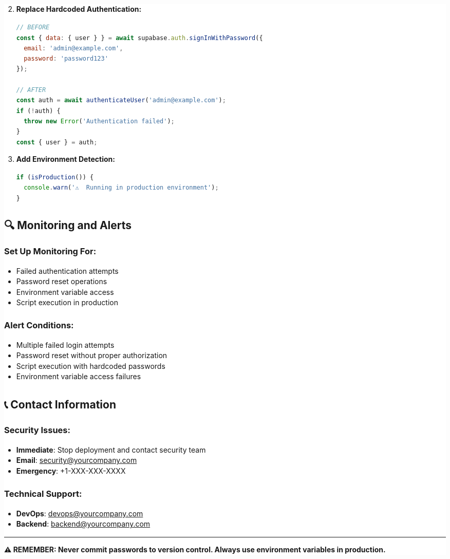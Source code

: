 2. **Replace Hardcoded Authentication:**
   ```javascript
   // BEFORE
   const { data: { user } } = await supabase.auth.signInWithPassword({
     email: 'admin@example.com',
     password: 'password123'
   });

   // AFTER
   const auth = await authenticateUser('admin@example.com');
   if (!auth) {
     throw new Error('Authentication failed');
   }
   const { user } = auth;
   ```

3. **Add Environment Detection:**
   ```javascript
   if (isProduction()) {
     console.warn('⚠️  Running in production environment');
   }
   ```

## 🔍 Monitoring and Alerts

### Set Up Monitoring For:
- Failed authentication attempts
- Password reset operations
- Environment variable access
- Script execution in production

### Alert Conditions:
- Multiple failed login attempts
- Password reset without proper authorization
- Script execution with hardcoded passwords
- Environment variable access failures

## 📞 Contact Information

### Security Issues:
- **Immediate**: Stop deployment and contact security team
- **Email**: security@yourcompany.com
- **Emergency**: +1-XXX-XXX-XXXX

### Technical Support:
- **DevOps**: devops@yourcompany.com
- **Backend**: backend@yourcompany.com

---

**⚠️ REMEMBER: Never commit passwords to version control. Always use environment variables in production.** 